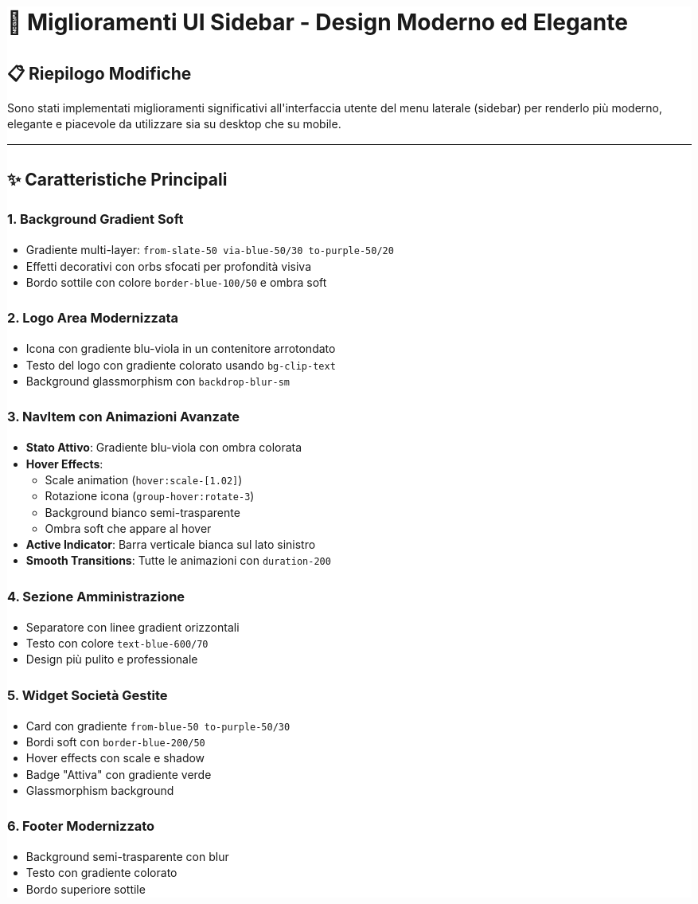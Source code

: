 # 🎨 Miglioramenti UI Sidebar - Design Moderno ed Elegante

## 📋 Riepilogo Modifiche

Sono stati implementati miglioramenti significativi all'interfaccia utente del menu laterale (sidebar) per renderlo più moderno, elegante e piacevole da utilizzare sia su desktop che su mobile.

---

## ✨ Caratteristiche Principali

### 1. **Background Gradient Soft**
- Gradiente multi-layer: `from-slate-50 via-blue-50/30 to-purple-50/20`
- Effetti decorativi con orbs sfocati per profondità visiva
- Bordo sottile con colore `border-blue-100/50` e ombra soft

### 2. **Logo Area Modernizzata**
- Icona con gradiente blu-viola in un contenitore arrotondato
- Testo del logo con gradiente colorato usando `bg-clip-text`
- Background glassmorphism con `backdrop-blur-sm`

### 3. **NavItem con Animazioni Avanzate**
- **Stato Attivo**: Gradiente blu-viola con ombra colorata
- **Hover Effects**: 
  - Scale animation (`hover:scale-[1.02]`)
  - Rotazione icona (`group-hover:rotate-3`)
  - Background bianco semi-trasparente
  - Ombra soft che appare al hover
- **Active Indicator**: Barra verticale bianca sul lato sinistro
- **Smooth Transitions**: Tutte le animazioni con `duration-200`

### 4. **Sezione Amministrazione**
- Separatore con linee gradient orizzontali
- Testo con colore `text-blue-600/70`
- Design più pulito e professionale

### 5. **Widget Società Gestite**
- Card con gradiente `from-blue-50 to-purple-50/30`
- Bordi soft con `border-blue-200/50`
- Hover effects con scale e shadow
- Badge "Attiva" con gradiente verde
- Glassmorphism background

### 6. **Footer Modernizzato**
- Background semi-trasparente con blur
- Testo con gradiente colorato
- Bordo superiore sottile
